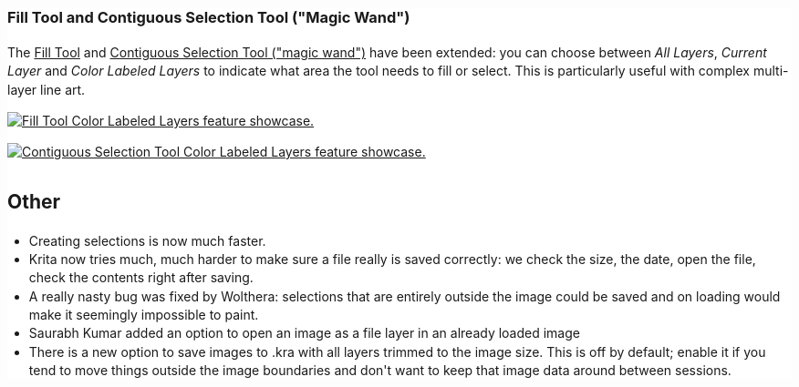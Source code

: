 ### Fill Tool and Contiguous Selection Tool ("Magic Wand")

The [Fill Tool](https://docs.krita.org/en/reference_manual/tools/fill.html) and [Contiguous Selection Tool ("magic wand")](https://docs.krita.org/en/reference_manual/tools/contiguous_select.html) have been extended: you can choose between _All Layers_, _Current Layer_ and _Color Labeled Layers_ to indicate what area the tool needs to fill or select. This is particularly useful with complex multi-layer line art.

[![Fill Tool Color Labeled Layers feature showcase.](../images/Fill_Tool_Labeled_Layers.png)](https://krita.org/wp-content/uploads/2020/05/Fill_Tool_Labeled_Layers.png)

[![Contiguous Selection Tool Color Labeled Layers feature showcase.](../images/Magic_Wand_Labeled_Layers.png)](https://krita.org/wp-content/uploads/2020/05/Magic_Wand_Labeled_Layers.png)

## Other

- Creating selections is now much faster.
- Krita now tries much, much harder to make sure a file really is saved correctly: we check the size, the date, open the file, check the contents right after saving.
- A really nasty bug was fixed by Wolthera: selections that are entirely outside the image could be saved and on loading would make it seemingly impossible to paint.
- Saurabh Kumar added an option to open an image as a file layer in an already loaded image
- There is a new option to save images to .kra with all layers trimmed to the image size. This is off by default; enable it if you tend to move things outside the image boundaries and don't want to keep that image data around between sessions.
